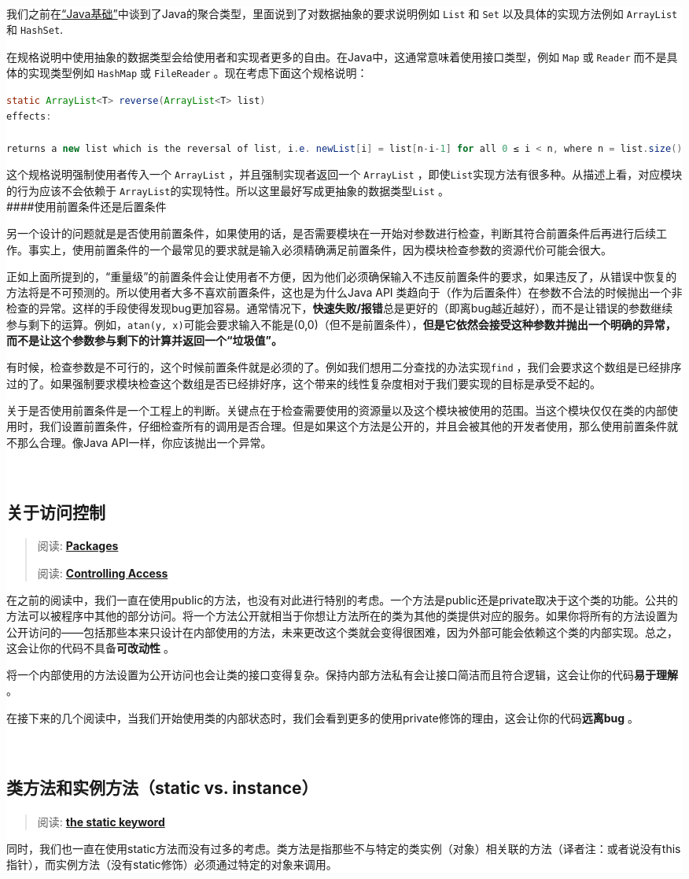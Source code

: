 我们之前在[“Java基础”](http://www.cnblogs.com/liqiuhao/p/8494132.html)中谈到了Java的聚合类型，里面说到了对数据抽象的要求说明例如 `List` 和 `Set` 以及具体的实现方法例如 `ArrayList` 和 `HashSet`.

在规格说明中使用抽象的数据类型会给使用者和实现者更多的自由。在Java中，这通常意味着使用接口类型，例如 `Map` 或 `Reader` 而不是具体的实现类型例如 `HashMap` 或 `FileReader` 。现在考虑下面这个规格说明：

```java
static ArrayList<T> reverse(ArrayList<T> list)
effects:

returns a new list which is the reversal of list, i.e. newList[i] = list[n-i-1] for all 0 ≤ i < n, where n = list.size()

```

这个规格说明强制使用者传入一个 `ArrayList` ，并且强制实现者返回一个 `ArrayList` ，即使`List`实现方法有很多种。从描述上看，对应模块的行为应该不会依赖于 `ArrayList`的实现特性。所以这里最好写成更抽象的数据类型`List` 。
 <br />
####使用前置条件还是后置条件

另一个设计的问题就是是否使用前置条件，如果使用的话，是否需要模块在一开始对参数进行检查，判断其符合前置条件后再进行后续工作。事实上，使用前置条件的一个最常见的要求就是输入必须精确满足前置条件，因为模块检查参数的资源代价可能会很大。

正如上面所提到的，“重量级”的前置条件会让使用者不方便，因为他们必须确保输入不违反前置条件的要求，如果违反了，从错误中恢复的方法将是不可预测的。所以使用者大多不喜欢前置条件，这也是为什么Java API 类趋向于（作为后置条件）在参数不合法的时候抛出一个非检查的异常。这样的手段使得发现bug更加容易。通常情况下，**快速失败/报错**总是更好的（即离bug越近越好），而不是让错误的参数继续参与剩下的运算。例如，`atan(y, x)`可能会要求输入不能是(0,0)（但不是前置条件），**但是它依然会接受这种参数并抛出一个明确的异常，而不是让这个参数参与剩下的计算并返回一个“垃圾值”。**

有时候，检查参数是不可行的，这个时候前置条件就是必须的了。例如我们想用二分查找的办法实现`find` ，我们会要求这个数组是已经排序过的了。如果强制要求模块检查这个数组是否已经排好序，这个带来的线性复杂度相对于我们要实现的目标是承受不起的。

关于是否使用前置条件是一个工程上的判断。关键点在于检查需要使用的资源量以及这个模块被使用的范围。当这个模块仅仅在类的内部使用时，我们设置前置条件，仔细检查所有的调用是否合理。但是如果这个方法是公开的，并且会被其他的开发者使用，那么使用前置条件就不那么合理。像Java API一样，你应该抛出一个异常。

<br />

## 关于访问控制

> 阅读: [**Packages**](http://docs.oracle.com/javase/tutorial/java/package/index.html)
>
> 阅读: [**Controlling Access**](http://docs.oracle.com/javase/tutorial/java/javaOO/accesscontrol.html)

在之前的阅读中，我们一直在使用public的方法，也没有对此进行特别的考虑。一个方法是public还是private取决于这个类的功能。公共的方法可以被程序中其他的部分访问。将一个方法公开就相当于你想让方法所在的类为其他的类提供对应的服务。如果你将所有的方法设置为公开访问的——包括那些本来只设计在内部使用的方法，未来更改这个类就会变得很困难，因为外部可能会依赖这个类的内部实现。总之，这会让你的代码不具备**可改动性** 。

将一个内部使用的方法设置为公开访问也会让类的接口变得复杂。保持内部方法私有会让接口简洁而且符合逻辑，这会让你的代码**易于理解** 。

在接下来的几个阅读中，当我们开始使用类的内部状态时，我们会看到更多的使用private修饰的理由，这会让你的代码**远离bug** 。

<br />

## 类方法和实例方法（static vs. instance）

> 阅读: [**the static keyword**](http://www.codeguru.com/java/tij/tij0037.shtml#Heading79)

同时，我们也一直在使用static方法而没有过多的考虑。类方法是指那些不与特定的类实例（对象）相关联的方法（译者注：或者说没有this指针），而实例方法（没有static修饰）必须通过特定的对象来调用。
